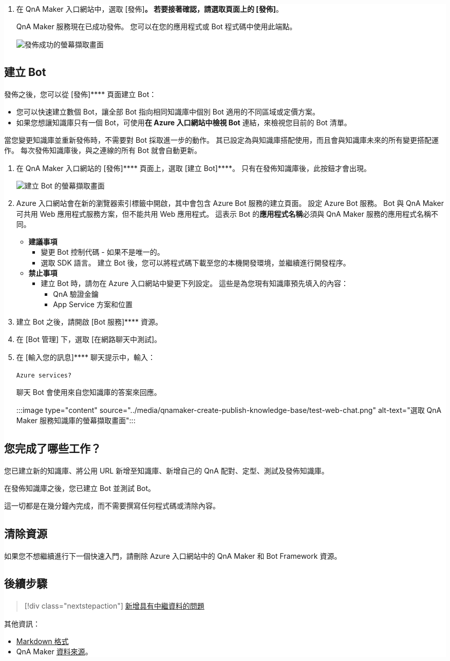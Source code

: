 1. 在 QnA Maker 入口網站中，選取 [發佈]****。 若要接著確認，請選取頁面上的 [發佈]****。

    QnA Maker 服務現在已成功發佈。 您可以在您的應用程式或 Bot 程式碼中使用此端點。

    ![發佈成功的螢幕擷取畫面](../media/qnamaker-create-publish-knowledge-base/publish-knowledge-base-to-endpoint.png)

## <a name="create-a-bot"></a>建立 Bot

發佈之後，您可以從 [發佈]**** 頁面建立 Bot：

* 您可以快速建立數個 Bot，讓全部 Bot 指向相同知識庫中個別 Bot 適用的不同區域或定價方案。
* 如果您想讓知識庫只有一個 Bot，可使用**在 Azure 入口網站中檢視 Bot** 連結，來檢視您目前的 Bot 清單。

當您變更知識庫並重新發佈時，不需要對 Bot 採取進一步的動作。 其已設定為與知識庫搭配使用，而且會與知識庫未來的所有變更搭配運作。 每次發佈知識庫後，與之連線的所有 Bot 就會自動更新。

1. 在 QnA Maker 入口網站的 [發佈]**** 頁面上，選取 [建立 Bot]****。 只有在發佈知識庫後，此按鈕才會出現。

    ![建立 Bot 的螢幕擷取畫面](../media/qnamaker-create-publish-knowledge-base/create-bot-from-published-knowledge-base-page.png)

1. Azure 入口網站會在新的瀏覽器索引標籤中開啟，其中會包含 Azure Bot 服務的建立頁面。 設定 Azure Bot 服務。 Bot 與 QnA Maker 可共用 Web 應用程式服務方案，但不能共用 Web 應用程式。 這表示 Bot 的**應用程式名稱**必須與 QnA Maker 服務的應用程式名稱不同。

    * **建議事項**
        * 變更 Bot 控制代碼 - 如果不是唯一的。
        * 選取 SDK 語言。 建立 Bot 後，您可以將程式碼下載至您的本機開發環境，並繼續進行開發程序。
    * **禁止事項**
        * 建立 Bot 時，請勿在 Azure 入口網站中變更下列設定。 這些是為您現有知識庫預先填入的內容：
           * QnA 驗證金鑰
           * App Service 方案和位置


1. 建立 Bot 之後，請開啟 [Bot 服務]**** 資源。
1. 在 [Bot 管理] 下，選取 [在網路聊天中測試]。
1. 在 [輸入您的訊息]**** 聊天提示中，輸入：

    `Azure services?`

    聊天 Bot 會使用來自您知識庫的答案來回應。

    :::image type="content" source="../media/qnamaker-create-publish-knowledge-base/test-web-chat.png" alt-text="選取 QnA Maker 服務知識庫的螢幕擷取畫面":::

## <a name="what-did-you-accomplish"></a>您完成了哪些工作？

您已建立新的知識庫、將公用 URL 新增至知識庫、新增自己的 QnA 配對、定型、測試及發佈知識庫。

在發佈知識庫之後，您已建立 Bot 並測試 Bot。

這一切都是在幾分鐘內完成，而不需要撰寫任何程式碼或清除內容。

## <a name="clean-up-resources"></a>清除資源

如果您不想繼續進行下一個快速入門，請刪除 Azure 入口網站中的 QnA Maker 和 Bot Framework 資源。

## <a name="next-steps"></a>後續步驟

> [!div class="nextstepaction"]
> [新增具有中繼資料的問題](add-question-metadata-portal.md)

其他資訊：

* [ Markdown 格式](../reference-markdown-format.md)
* QnA Maker [資料來源](../concepts/knowledge-base.md)。


